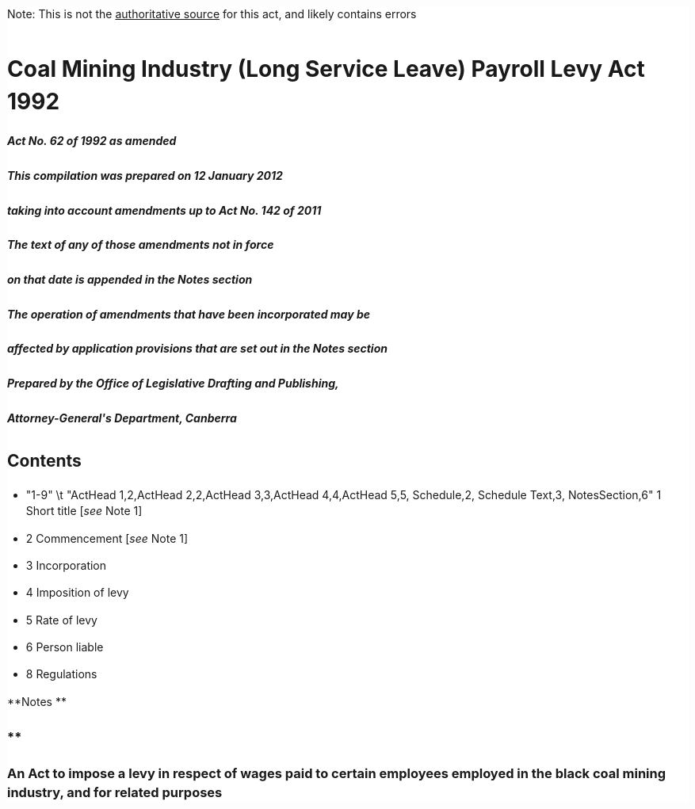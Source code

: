 Note: This is not the [authoritative source](https://www.comlaw.gov.au/Details/C2012C00097) for this act, and likely contains errors

# Coal Mining Industry (Long Service Leave) Payroll Levy Act 1992

##### Act No. 62 of 1992 as amended

##### This compilation was prepared on 12 January 2012
##### taking into account amendments up to Act No. 142 of 2011


##### The text of any of those amendments not in force
##### on that date is appended in the Notes section


##### The operation of amendments that have been incorporated may be 
##### affected by application provisions that are set out in the Notes section


##### Prepared by the Office of Legislative Drafting and Publishing,
##### Attorney-General's Department, Canberra


## 
## Contents


   *   "1-9" \t "ActHead 1,2,ActHead 2,2,ActHead 3,3,ActHead 4,4,ActHead 5,5, Schedule,2, Schedule Text,3, NotesSection,6" 1	Short title [_see_ Note 1]	 

   * 2	Commencement [_see_ Note 1]	 

   * 3	Incorporation	 

   * 4	Imposition of levy	 

   * 5	Rate of levy	 

   * 6	Person liable	 

   * 8	Regulations	 

**Notes	 **

### **
### An Act to impose a levy in respect of wages paid to certain employees employed in the black coal mining industry, and for related purposes
